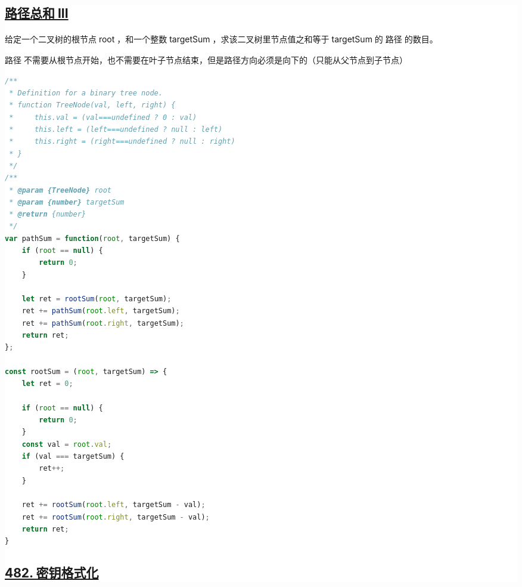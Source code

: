 ## [路径总和 III](https://leetcode-cn.com/problems/path-sum-iii/)

给定一个二叉树的根节点 root ，和一个整数 targetSum ，求该二叉树里节点值之和等于 targetSum 的 路径 的数目。

路径 不需要从根节点开始，也不需要在叶子节点结束，但是路径方向必须是向下的（只能从父节点到子节点）

```js
/**
 * Definition for a binary tree node.
 * function TreeNode(val, left, right) {
 *     this.val = (val===undefined ? 0 : val)
 *     this.left = (left===undefined ? null : left)
 *     this.right = (right===undefined ? null : right)
 * }
 */
/**
 * @param {TreeNode} root
 * @param {number} targetSum
 * @return {number}
 */
var pathSum = function(root, targetSum) {
    if (root == null) {
        return 0;
    }
    
    let ret = rootSum(root, targetSum);
    ret += pathSum(root.left, targetSum);
    ret += pathSum(root.right, targetSum);
    return ret;
};

const rootSum = (root, targetSum) => {
    let ret = 0;

    if (root == null) {
        return 0;
    }
    const val = root.val;
    if (val === targetSum) {
        ret++;
    } 

    ret += rootSum(root.left, targetSum - val);
    ret += rootSum(root.right, targetSum - val);
    return ret;
}

```

## [482. 密钥格式化](https://leetcode-cn.com/problems/license-key-formatting/)
